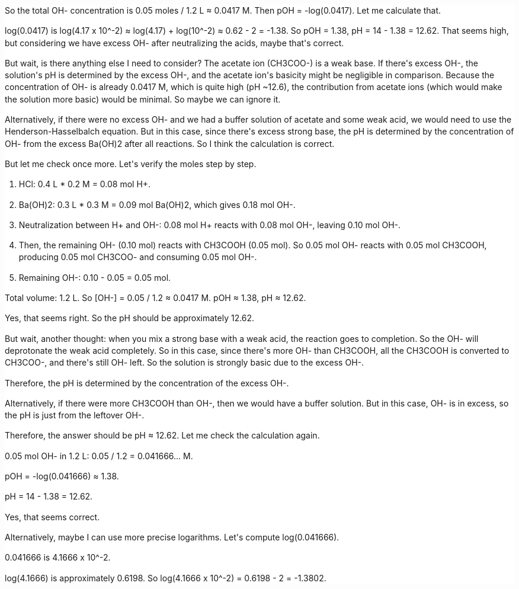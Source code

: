 So the total OH- concentration is 0.05 moles / 1.2 L ≈ 0.0417 M. Then pOH = -log(0.0417). Let me calculate that. 

log(0.0417) is log(4.17 x 10^-2) ≈ log(4.17) + log(10^-2) ≈ 0.62 - 2 = -1.38. So pOH = 1.38, pH = 14 - 1.38 = 12.62. That seems high, but considering we have excess OH- after neutralizing the acids, maybe that's correct.

But wait, is there anything else I need to consider? The acetate ion (CH3COO-) is a weak base. If there's excess OH-, the solution's pH is determined by the excess OH-, and the acetate ion's basicity might be negligible in comparison. Because the concentration of OH- is already 0.0417 M, which is quite high (pH ~12.6), the contribution from acetate ions (which would make the solution more basic) would be minimal. So maybe we can ignore it. 

Alternatively, if there were no excess OH- and we had a buffer solution of acetate and some weak acid, we would need to use the Henderson-Hasselbalch equation. But in this case, since there's excess strong base, the pH is determined by the concentration of OH- from the excess Ba(OH)2 after all reactions. So I think the calculation is correct.

But let me check once more. Let's verify the moles step by step.

1. HCl: 0.4 L * 0.2 M = 0.08 mol H+.

2. Ba(OH)2: 0.3 L * 0.3 M = 0.09 mol Ba(OH)2, which gives 0.18 mol OH-.

3. Neutralization between H+ and OH-: 0.08 mol H+ reacts with 0.08 mol OH-, leaving 0.10 mol OH-.

4. Then, the remaining OH- (0.10 mol) reacts with CH3COOH (0.05 mol). So 0.05 mol OH- reacts with 0.05 mol CH3COOH, producing 0.05 mol CH3COO- and consuming 0.05 mol OH-.

5. Remaining OH-: 0.10 - 0.05 = 0.05 mol.

Total volume: 1.2 L. So [OH-] = 0.05 / 1.2 ≈ 0.0417 M. pOH ≈ 1.38, pH ≈ 12.62. 

Yes, that seems right. So the pH should be approximately 12.62. 

But wait, another thought: when you mix a strong base with a weak acid, the reaction goes to completion. So the OH- will deprotonate the weak acid completely. So in this case, since there's more OH- than CH3COOH, all the CH3COOH is converted to CH3COO-, and there's still OH- left. So the solution is strongly basic due to the excess OH-.

Therefore, the pH is determined by the concentration of the excess OH-.

Alternatively, if there were more CH3COOH than OH-, then we would have a buffer solution. But in this case, OH- is in excess, so the pH is just from the leftover OH-.

Therefore, the answer should be pH ≈ 12.62. Let me check the calculation again.

0.05 mol OH- in 1.2 L: 0.05 / 1.2 = 0.041666... M. 

pOH = -log(0.041666) ≈ 1.38. 

pH = 14 - 1.38 = 12.62. 

Yes, that seems correct. 

Alternatively, maybe I can use more precise logarithms. Let's compute log(0.041666). 

0.041666 is 4.1666 x 10^-2. 

log(4.1666) is approximately 0.6198. So log(4.1666 x 10^-2) = 0.6198 - 2 = -1.3802. 
